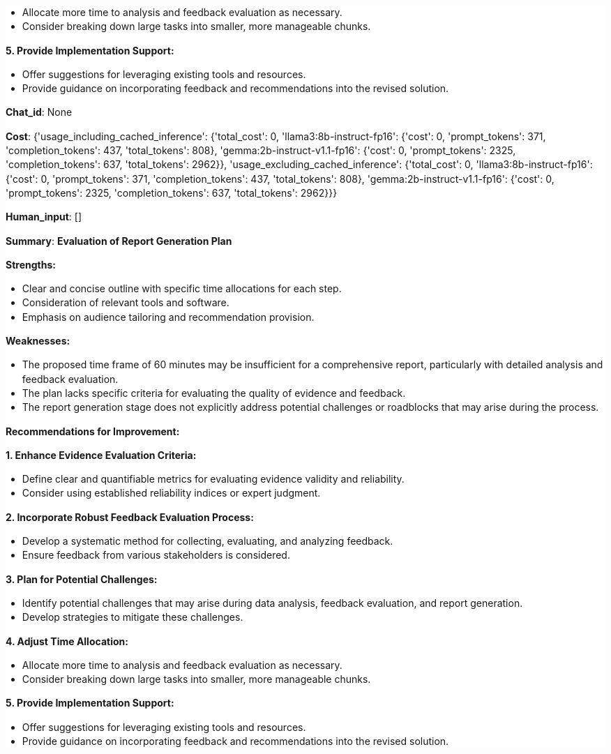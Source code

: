 * Allocate more time to analysis and feedback evaluation as necessary.
* Consider breaking down large tasks into smaller, more manageable chunks.

**5. Provide Implementation Support:**

* Offer suggestions for leveraging existing tools and resources.
* Provide guidance on incorporating feedback and recommendations into the revised solution.

**Chat_id**: None

**Cost**: {'usage_including_cached_inference': {'total_cost': 0, 'llama3:8b-instruct-fp16': {'cost': 0, 'prompt_tokens': 371, 'completion_tokens': 437, 'total_tokens': 808}, 'gemma:2b-instruct-v1.1-fp16': {'cost': 0, 'prompt_tokens': 2325, 'completion_tokens': 637, 'total_tokens': 2962}}, 'usage_excluding_cached_inference': {'total_cost': 0, 'llama3:8b-instruct-fp16': {'cost': 0, 'prompt_tokens': 371, 'completion_tokens': 437, 'total_tokens': 808}, 'gemma:2b-instruct-v1.1-fp16': {'cost': 0, 'prompt_tokens': 2325, 'completion_tokens': 637, 'total_tokens': 2962}}}

**Human_input**: []

**Summary**: **Evaluation of Report Generation Plan**

**Strengths:**

* Clear and concise outline with specific time allocations for each step.
* Consideration of relevant tools and software.
* Emphasis on audience tailoring and recommendation provision.

**Weaknesses:**

* The proposed time frame of 60 minutes may be insufficient for a comprehensive report, particularly with detailed analysis and feedback evaluation.
* The plan lacks specific criteria for evaluating the quality of evidence and feedback.
* The report generation stage does not explicitly address potential challenges or roadblocks that may arise during the process.

**Recommendations for Improvement:**

**1. Enhance Evidence Evaluation Criteria:**

* Define clear and quantifiable metrics for evaluating evidence validity and reliability.
* Consider using established reliability indices or expert judgment.

**2. Incorporate Robust Feedback Evaluation Process:**

* Develop a systematic method for collecting, evaluating, and analyzing feedback.
* Ensure feedback from various stakeholders is considered.

**3. Plan for Potential Challenges:**

* Identify potential challenges that may arise during data analysis, feedback evaluation, and report generation.
* Develop strategies to mitigate these challenges.

**4. Adjust Time Allocation:**

* Allocate more time to analysis and feedback evaluation as necessary.
* Consider breaking down large tasks into smaller, more manageable chunks.

**5. Provide Implementation Support:**

* Offer suggestions for leveraging existing tools and resources.
* Provide guidance on incorporating feedback and recommendations into the revised solution.

